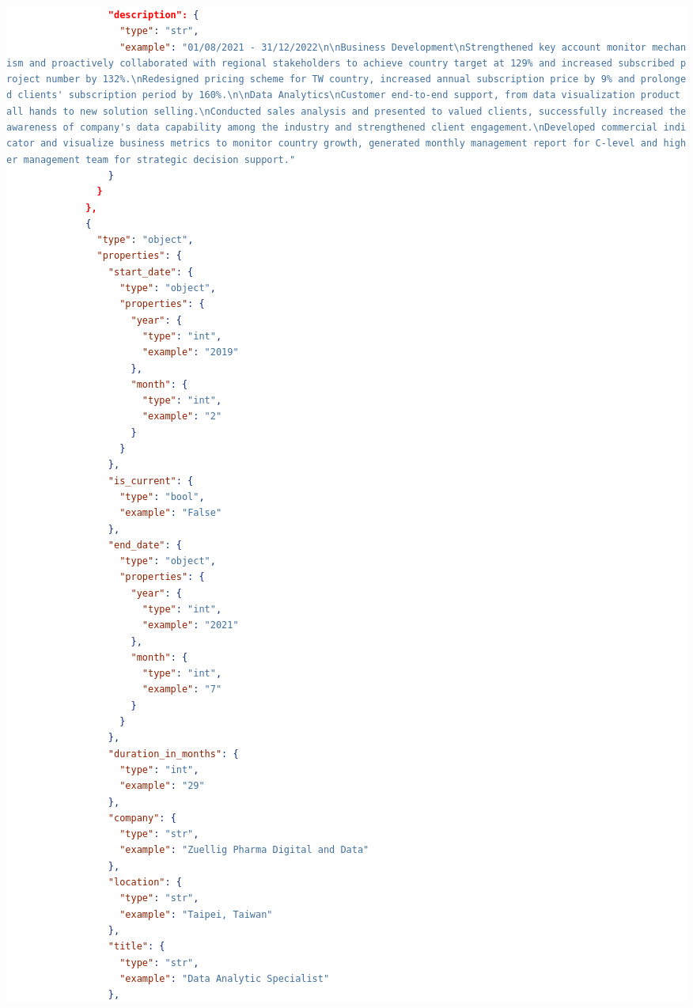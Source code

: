 ```json
                  "description": {
                    "type": "str",
                    "example": "01/08/2021 - 31/12/2022\n\nBusiness Development\nStrengthened key account monitor mechanism and proactively collaborated with regional stakeholders to achieve country target at 129% and increased subscribed project number by 132%.\nRedesigned pricing scheme for TW country, increased annual subscription price by 9% and prolonged clients' subscription period by 160%.\n\nData Analytics\nCustomer end-to-end support, from data visualization product all hands to new solution selling.\nConducted sales analysis and presented to valued clients, successfully increased the awareness of company's data capability among the industry and strengthened client engagement.\nDeveloped commercial indicator and visualize business metrics to monitor country growth, generated monthly management report for C-level and higher management team for strategic decision support."
                  }
                }
              },
              {
                "type": "object",
                "properties": {
                  "start_date": {
                    "type": "object",
                    "properties": {
                      "year": {
                        "type": "int",
                        "example": "2019"
                      },
                      "month": {
                        "type": "int",
                        "example": "2"
                      }
                    }
                  },
                  "is_current": {
                    "type": "bool",
                    "example": "False"
                  },
                  "end_date": {
                    "type": "object",
                    "properties": {
                      "year": {
                        "type": "int",
                        "example": "2021"
                      },
                      "month": {
                        "type": "int",
                        "example": "7"
                      }
                    }
                  },
                  "duration_in_months": {
                    "type": "int",
                    "example": "29"
                  },
                  "company": {
                    "type": "str",
                    "example": "Zuellig Pharma Digital and Data"
                  },
                  "location": {
                    "type": "str",
                    "example": "Taipei, Taiwan"
                  },
                  "title": {
                    "type": "str",
                    "example": "Data Analytic Specialist"
                  },
```